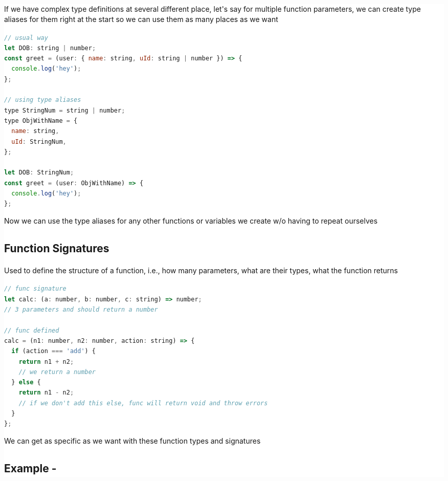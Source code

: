 If we have complex type definitions at several different place, let's say for multiple function parameters, we can create type aliases for them right at the start so we can use them as many places as we want

```js
// usual way
let DOB: string | number;
const greet = (user: { name: string, uId: string | number }) => {
  console.log('hey');
};

// using type aliases
type StringNum = string | number;
type ObjWithName = {
  name: string,
  uId: StringNum,
};

let DOB: StringNum;
const greet = (user: ObjWithName) => {
  console.log('hey');
};
```

Now we can use the type aliases for any other functions or variables we create w/o having to repeat ourselves

## Function Signatures

Used to define the structure of a function, i.e., how many parameters, what are their types, what the function returns

```js
// func signature
let calc: (a: number, b: number, c: string) => number;
// 3 parameters and should return a number

// func defined
calc = (n1: number, n2: number, action: string) => {
  if (action === 'add') {
    return n1 + n2;
    // we return a number
  } else {
    return n1 - n2;
    // if we don't add this else, func will return void and throw errors
  }
};
```

We can get as specific as we want with these function types and signatures

## Example -
